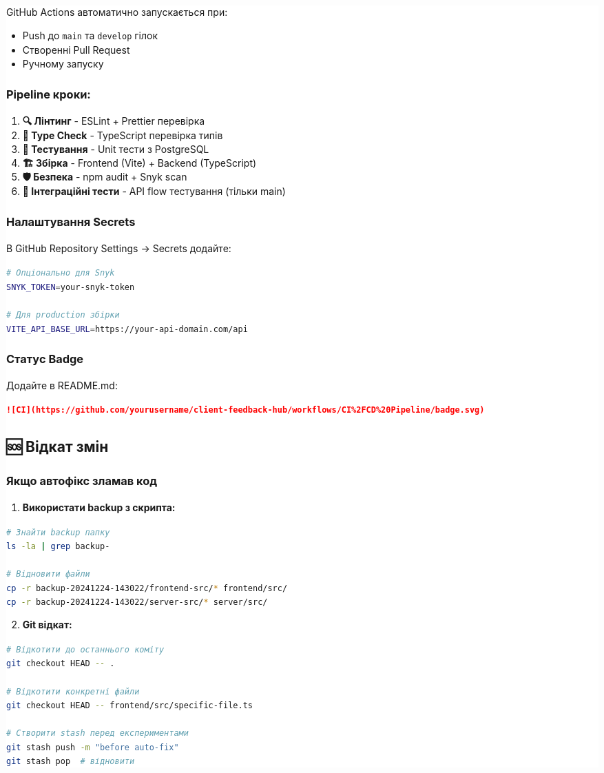 GitHub Actions автоматично запускається при:
- Push до `main` та `develop` гілок
- Створенні Pull Request
- Ручному запуску

### Pipeline кроки:

1. **🔍 Лінтинг** - ESLint + Prettier перевірка
2. **🔧 Type Check** - TypeScript перевірка типів
3. **🧪 Тестування** - Unit тести з PostgreSQL
4. **🏗️ Збірка** - Frontend (Vite) + Backend (TypeScript)
5. **🛡️ Безпека** - npm audit + Snyk scan
6. **🔗 Інтеграційні тести** - API flow тестування (тільки main)

### Налаштування Secrets

В GitHub Repository Settings → Secrets додайте:

```bash
# Опціонально для Snyk
SNYK_TOKEN=your-snyk-token

# Для production збірки
VITE_API_BASE_URL=https://your-api-domain.com/api
```

### Статус Badge

Додайте в README.md:

```markdown
![CI](https://github.com/yourusername/client-feedback-hub/workflows/CI%2FCD%20Pipeline/badge.svg)
```

## 🆘 Відкат змін

### Якщо автофікс зламав код

1. **Використати backup з скрипта:**
```bash
# Знайти backup папку
ls -la | grep backup-

# Відновити файли
cp -r backup-20241224-143022/frontend-src/* frontend/src/
cp -r backup-20241224-143022/server-src/* server/src/
```

2. **Git відкат:**
```bash
# Відкотити до останнього коміту
git checkout HEAD -- .

# Відкотити конкретні файли
git checkout HEAD -- frontend/src/specific-file.ts

# Створити stash перед експериментами
git stash push -m "before auto-fix"
git stash pop  # відновити
```
